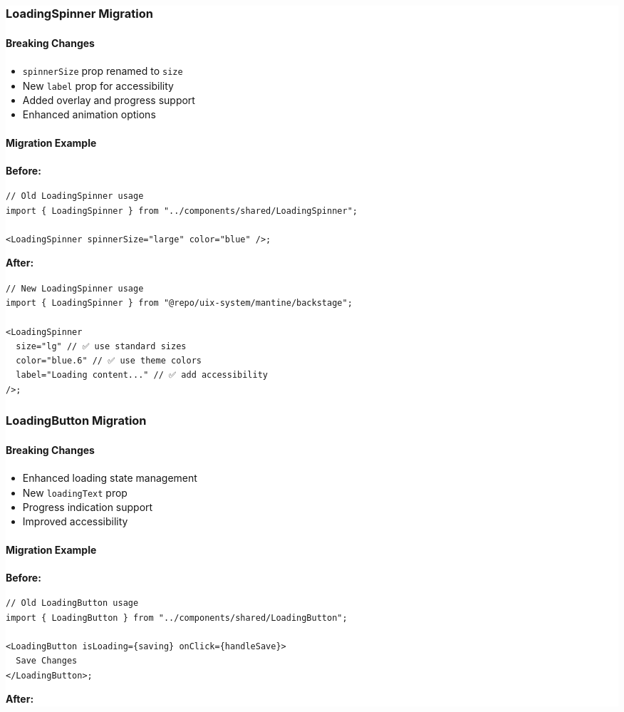 ### LoadingSpinner Migration

#### Breaking Changes

- `spinnerSize` prop renamed to `size`
- New `label` prop for accessibility
- Added overlay and progress support
- Enhanced animation options

#### Migration Example

**Before:**

```tsx
// Old LoadingSpinner usage
import { LoadingSpinner } from "../components/shared/LoadingSpinner";

<LoadingSpinner spinnerSize="large" color="blue" />;
```

**After:**

```tsx
// New LoadingSpinner usage
import { LoadingSpinner } from "@repo/uix-system/mantine/backstage";

<LoadingSpinner
  size="lg" // ✅ use standard sizes
  color="blue.6" // ✅ use theme colors
  label="Loading content..." // ✅ add accessibility
/>;
```

### LoadingButton Migration

#### Breaking Changes

- Enhanced loading state management
- New `loadingText` prop
- Progress indication support
- Improved accessibility

#### Migration Example

**Before:**

```tsx
// Old LoadingButton usage
import { LoadingButton } from "../components/shared/LoadingButton";

<LoadingButton isLoading={saving} onClick={handleSave}>
  Save Changes
</LoadingButton>;
```

**After:**
